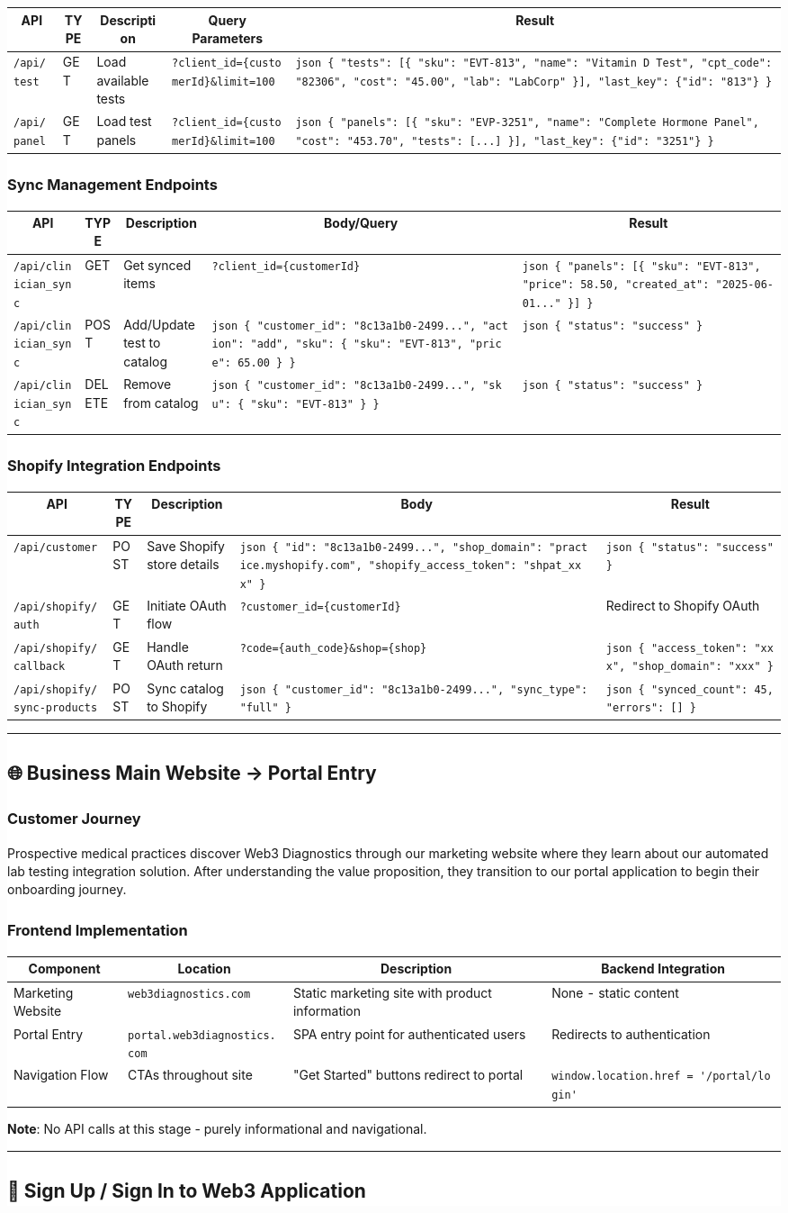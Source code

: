 | API | TYPE | Description | Query Parameters | Result |
|-----|------|-------------|-----------------|--------|
| `/api/test` | GET | Load available tests | `?client_id={customerId}&limit=100` | ```json { "tests": [{ "sku": "EVT-813", "name": "Vitamin D Test", "cpt_code": "82306", "cost": "45.00", "lab": "LabCorp" }], "last_key": {"id": "813"} }``` |
| `/api/panel` | GET | Load test panels | `?client_id={customerId}&limit=100` | ```json { "panels": [{ "sku": "EVP-3251", "name": "Complete Hormone Panel", "cost": "453.70", "tests": [...] }], "last_key": {"id": "3251"} }``` |

### Sync Management Endpoints

| API | TYPE | Description | Body/Query | Result |
|-----|------|-------------|------------|--------|
| `/api/clinician_sync` | GET | Get synced items | `?client_id={customerId}` | ```json { "panels": [{ "sku": "EVT-813", "price": 58.50, "created_at": "2025-06-01..." }] }``` |
| `/api/clinician_sync` | POST | Add/Update test to catalog | ```json { "customer_id": "8c13a1b0-2499...", "action": "add", "sku": { "sku": "EVT-813", "price": 65.00 } }``` | ```json { "status": "success" }``` |
| `/api/clinician_sync` | DELETE | Remove from catalog | ```json { "customer_id": "8c13a1b0-2499...", "sku": { "sku": "EVT-813" } }``` | ```json { "status": "success" }``` |

### Shopify Integration Endpoints

| API | TYPE | Description | Body | Result |
|-----|------|-------------|------|--------|
| `/api/customer` | POST | Save Shopify store details | ```json { "id": "8c13a1b0-2499...", "shop_domain": "practice.myshopify.com", "shopify_access_token": "shpat_xxx" }``` | ```json { "status": "success" }``` |
| `/api/shopify/auth` | GET | Initiate OAuth flow | `?customer_id={customerId}` | Redirect to Shopify OAuth |
| `/api/shopify/callback` | GET | Handle OAuth return | `?code={auth_code}&shop={shop}` | ```json { "access_token": "xxx", "shop_domain": "xxx" }``` |
| `/api/shopify/sync-products` | POST | Sync catalog to Shopify | ```json { "customer_id": "8c13a1b0-2499...", "sync_type": "full" }``` | ```json { "synced_count": 45, "errors": [] }``` |

---

## 🌐 Business Main Website → Portal Entry

### Customer Journey

Prospective medical practices discover Web3 Diagnostics through our marketing website where they learn about our automated lab testing integration solution. After understanding the value proposition, they transition to our portal application to begin their onboarding journey.

### Frontend Implementation

| Component | Location | Description | Backend Integration |
|-----------|----------|-------------|---------------------|
| Marketing Website | `web3diagnostics.com` | Static marketing site with product information | None - static content |
| Portal Entry | `portal.web3diagnostics.com` | SPA entry point for authenticated users | Redirects to authentication |
| Navigation Flow | CTAs throughout site | "Get Started" buttons redirect to portal | `window.location.href = '/portal/login'` |

**Note**: No API calls at this stage - purely informational and navigational.

---

## 🔐 Sign Up / Sign In to Web3 Application
